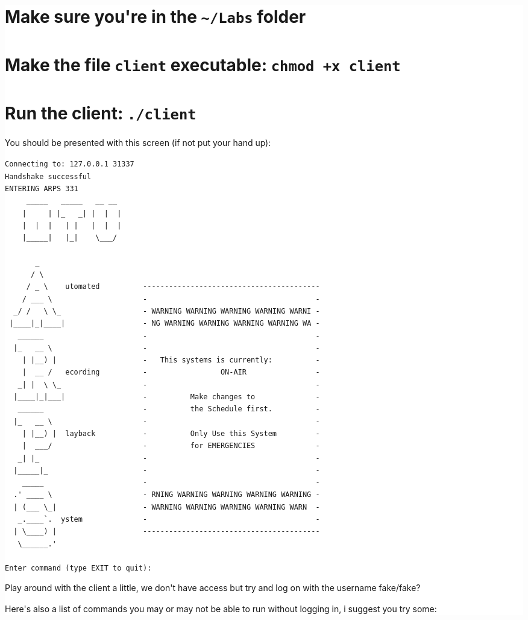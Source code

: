 # Make sure you're in the `~/Labs` folder
# Make the file `client` executable: `chmod +x client`
# Run the client: `./client`

You should be presented with this screen (if not put your hand up):

```
Connecting to: 127.0.0.1 31337
Handshake successful
ENTERING ARPS 331
     _____   _____   __ __ 
    |     | |_   _| |  |  |
    |  |  |   | |   |  |  |
    |_____|   |_|    \___/ 
                   
       _
      / \
     / _ \    utomated          -----------------------------------------
    / ___ \                     -                                       -
  _/ /   \ \_                   - WARNING WARNING WARNING WARNING WARNI -
 |____|_|____|                  - NG WARNING WARNING WARNING WARNING WA -
   ______                       -                                       -
  |_   __ \                     -                                       -
    | |__) |                    -   This systems is currently:          -
    |  __ /   ecording          -                 ON-AIR                -
   _| |  \ \_                   -                                       -
  |____|_|___|                  -          Make changes to              -
   ______                       -          the Schedule first.          -
  |_   __ \                     -                                       -
    | |__) |  layback           -          Only Use this System         -
    |  ___/                     -          for EMERGENCIES              -
   _| |_                        -                                       -
  |_____|_                      -                                       -
    _____                       -                                       -
  .' ____ \                     - RNING WARNING WARNING WARNING WARNING -
  | (___ \_|                    - WARNING WARNING WARNING WARNING WARN  -
   _.____`.  ystem              -                                       -
  | \____) |                    -----------------------------------------
   \______.'

Enter command (type EXIT to quit):
```

Play around with the client a little, we don't have access but try and log on with the username fake/fake?

Here's also a list of commands you may or may not be able to run without logging in, i suggest you try some:
